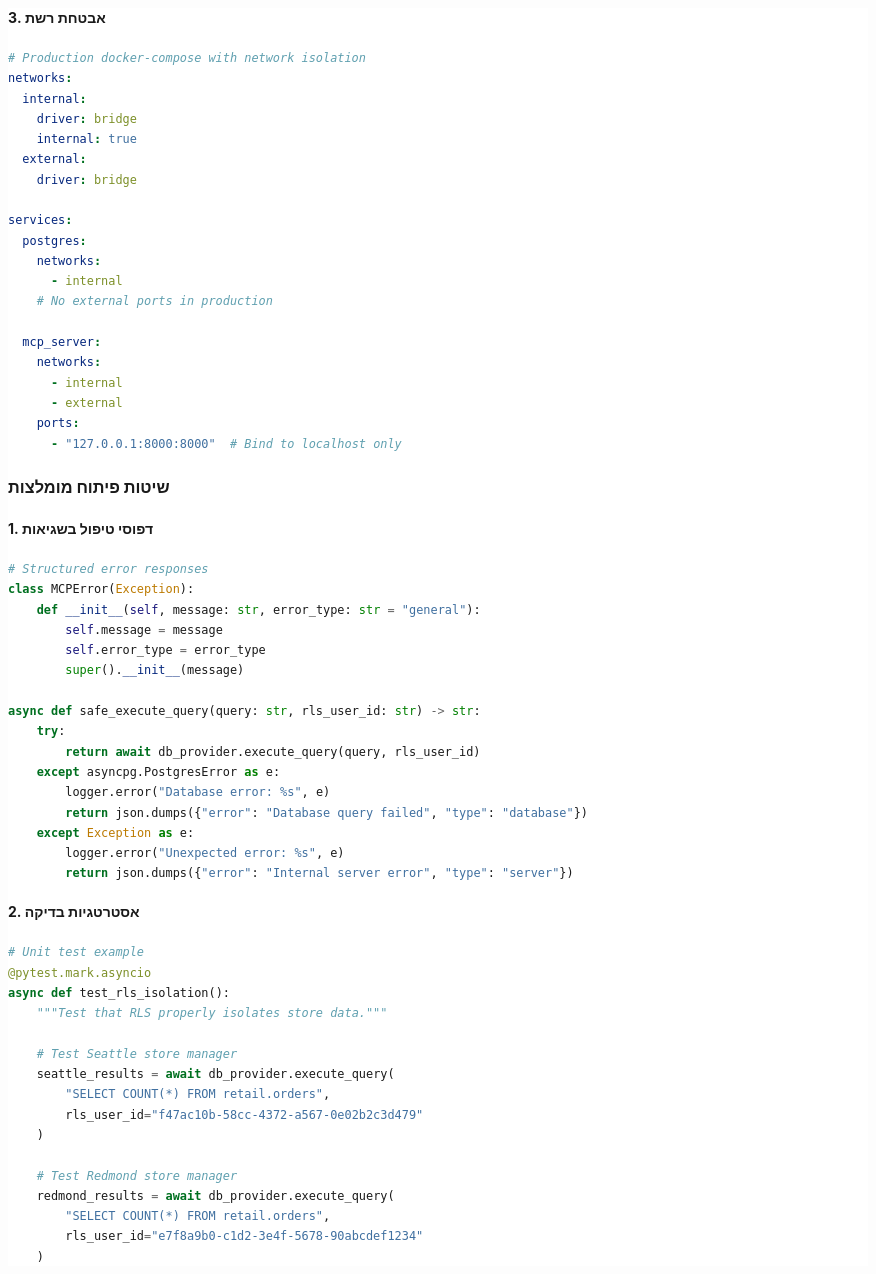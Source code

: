 #### 3. **אבטחת רשת**
```yaml
# Production docker-compose with network isolation
networks:
  internal:
    driver: bridge
    internal: true
  external:
    driver: bridge

services:
  postgres:
    networks:
      - internal
    # No external ports in production
  
  mcp_server:
    networks:
      - internal
      - external
    ports:
      - "127.0.0.1:8000:8000"  # Bind to localhost only
```

### שיטות פיתוח מומלצות

#### 1. **דפוסי טיפול בשגיאות**
```python
# Structured error responses
class MCPError(Exception):
    def __init__(self, message: str, error_type: str = "general"):
        self.message = message
        self.error_type = error_type
        super().__init__(message)

async def safe_execute_query(query: str, rls_user_id: str) -> str:
    try:
        return await db_provider.execute_query(query, rls_user_id)
    except asyncpg.PostgresError as e:
        logger.error("Database error: %s", e)
        return json.dumps({"error": "Database query failed", "type": "database"})
    except Exception as e:
        logger.error("Unexpected error: %s", e)
        return json.dumps({"error": "Internal server error", "type": "server"})
```

#### 2. **אסטרטגיות בדיקה**
```python
# Unit test example
@pytest.mark.asyncio
async def test_rls_isolation():
    """Test that RLS properly isolates store data."""
    
    # Test Seattle store manager
    seattle_results = await db_provider.execute_query(
        "SELECT COUNT(*) FROM retail.orders",
        rls_user_id="f47ac10b-58cc-4372-a567-0e02b2c3d479"
    )
    
    # Test Redmond store manager  
    redmond_results = await db_provider.execute_query(
        "SELECT COUNT(*) FROM retail.orders", 
        rls_user_id="e7f8a9b0-c1d2-3e4f-5678-90abcdef1234"
    )
```
